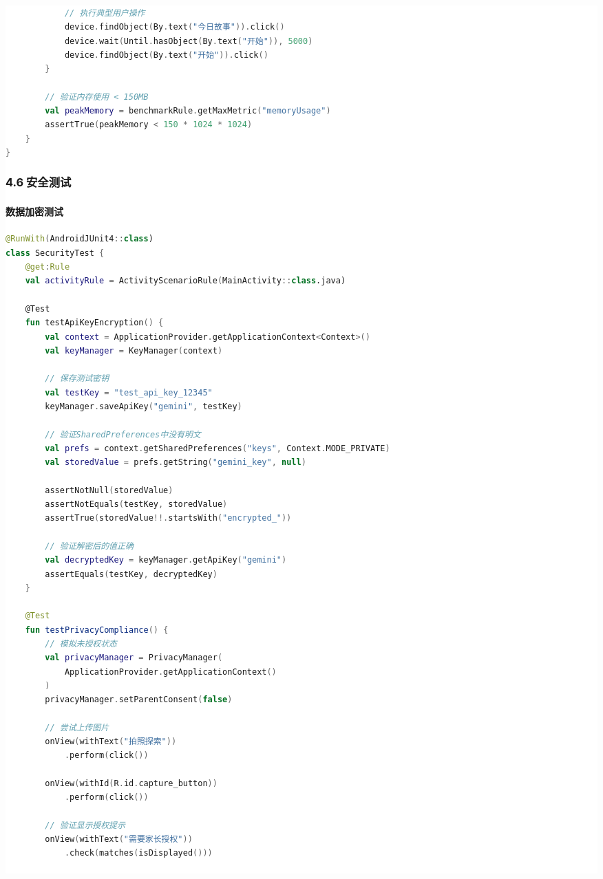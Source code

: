 ```kotlin
            // 执行典型用户操作
            device.findObject(By.text("今日故事")).click()
            device.wait(Until.hasObject(By.text("开始")), 5000)
            device.findObject(By.text("开始")).click()
        }
        
        // 验证内存使用 < 150MB
        val peakMemory = benchmarkRule.getMaxMetric("memoryUsage")
        assertTrue(peakMemory < 150 * 1024 * 1024)
    }
}
```

### 4.6 安全测试

#### 数据加密测试
```kotlin
@RunWith(AndroidJUnit4::class)
class SecurityTest {
    @get:Rule
    val activityRule = ActivityScenarioRule(MainActivity::class.java)
    
    @Test
    fun testApiKeyEncryption() {
        val context = ApplicationProvider.getApplicationContext<Context>()
        val keyManager = KeyManager(context)
        
        // 保存测试密钥
        val testKey = "test_api_key_12345"
        keyManager.saveApiKey("gemini", testKey)
        
        // 验证SharedPreferences中没有明文
        val prefs = context.getSharedPreferences("keys", Context.MODE_PRIVATE)
        val storedValue = prefs.getString("gemini_key", null)
        
        assertNotNull(storedValue)
        assertNotEquals(testKey, storedValue)
        assertTrue(storedValue!!.startsWith("encrypted_"))
        
        // 验证解密后的值正确
        val decryptedKey = keyManager.getApiKey("gemini")
        assertEquals(testKey, decryptedKey)
    }
    
    @Test
    fun testPrivacyCompliance() {
        // 模拟未授权状态
        val privacyManager = PrivacyManager(
            ApplicationProvider.getApplicationContext()
        )
        privacyManager.setParentConsent(false)
        
        // 尝试上传图片
        onView(withText("拍照探索"))
            .perform(click())
        
        onView(withId(R.id.capture_button))
            .perform(click())
        
        // 验证显示授权提示
        onView(withText("需要家长授权"))
            .check(matches(isDisplayed()))
        
```